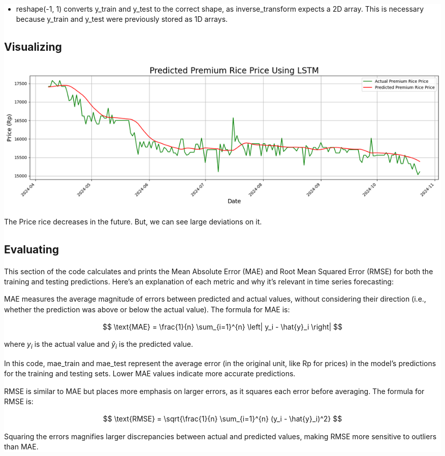 * reshape(-1, 1) converts y_train and y_test to the correct shape, as inverse_transform expects a 2D array. This is necessary because y_train and y_test were previously stored as 1D arrays.

## Visualizing

![LSTM](https://github.com/karyateguh/Prediction-of-price-rice-in-DKI-Jakarta/raw/master/LSTM.png)

The Price rice decreases in the future. But, we can see large deviations on it.

## Evaluating

This section of the code calculates and prints the Mean Absolute Error (MAE) and Root Mean Squared Error (RMSE) for both the training and testing predictions. Here’s an explanation of each metric and why it’s relevant in time series forecasting:

MAE measures the average magnitude of errors between predicted and actual values, without considering their direction (i.e., whether the prediction was above or below the actual value). The formula for MAE is:

$$
\text{MAE} = \frac{1}{n} \sum_{i=1}^{n} \left| y_i - \hat{y}_i \right|
$$

where $y_i$ is the actual value and $\hat{y}_i$ is the predicted value.


In this code, mae_train and mae_test represent the average error (in the original unit, like Rp for prices) in the model’s predictions for the training and testing sets. Lower MAE values indicate more accurate predictions.

RMSE is similar to MAE but places more emphasis on larger errors, as it squares each error before averaging. The formula for RMSE is:

$$
\text{RMSE} = \sqrt{\frac{1}{n} \sum_{i=1}^{n} (y_i - \hat{y}_i)^2}
$$

Squaring the errors magnifies larger discrepancies between actual and predicted values, making RMSE more sensitive to outliers than MAE.
